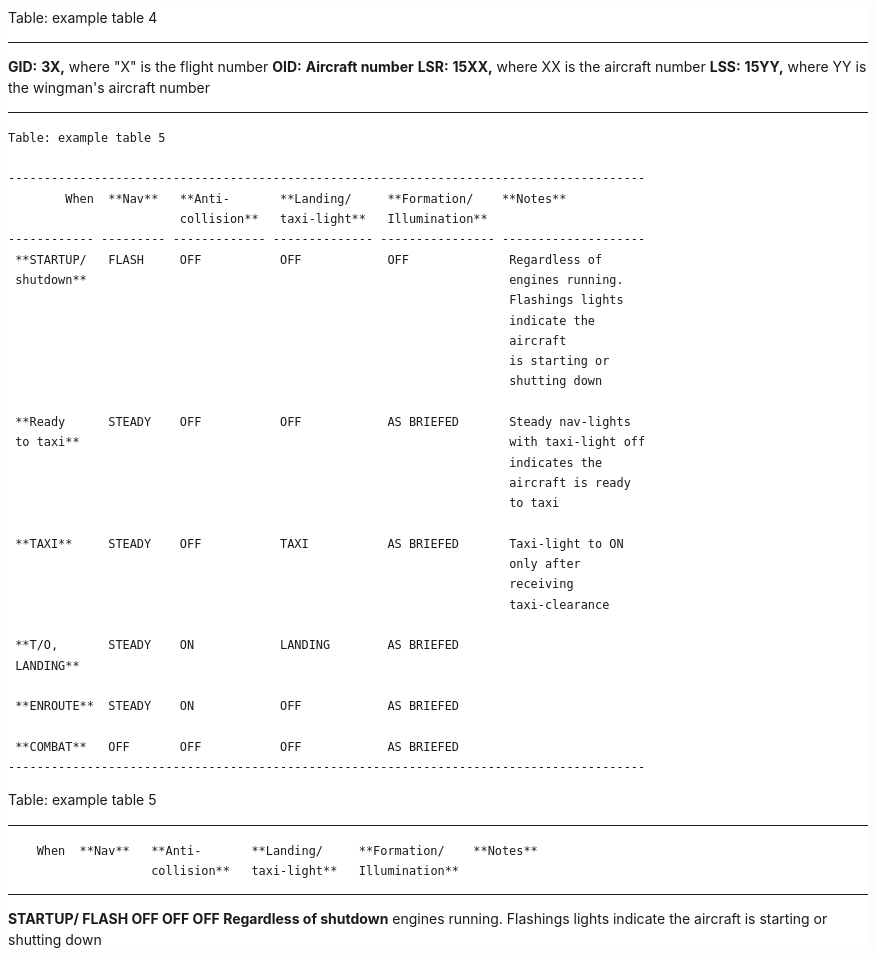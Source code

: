 Table: example table 4

---------- -----------------------------------------------------
**GID:**   **3X,** where "X" is the flight number
**OID:**   **Aircraft number**
**LSR:**   **15XX,** where XX is the aircraft number
**LSS:**   **15YY,** where YY is the wingman's aircraft number
---------- -----------------------------------------------------

```
Table: example table 5

-----------------------------------------------------------------------------------------
        When  **Nav**   **Anti-       **Landing/     **Formation/    **Notes**
			            collision**   taxi-light**   Illumination**
------------ --------- ------------- -------------- ---------------- --------------------
 **STARTUP/   FLASH     OFF           OFF            OFF              Regardless of 
 shutdown**                                                           engines running.
                                                                      Flashings lights
																	  indicate the 
																	  aircraft 
																	  is starting or 
																	  shutting down
                                                                                                                  
 **Ready      STEADY    OFF           OFF            AS BRIEFED       Steady nav-lights 
 to taxi**                                                            with taxi-light off
                                                                      indicates the 
																	  aircraft is ready 
																	  to taxi
																	  
 **TAXI**     STEADY    OFF           TAXI           AS BRIEFED       Taxi-light to ON 
                                                                      only after 
																	  receiving 
																	  taxi-clearance
 
 **T/O,       STEADY    ON            LANDING        AS BRIEFED
 LANDING**
 
 **ENROUTE**  STEADY    ON            OFF            AS BRIEFED
 
 **COMBAT**   OFF       OFF           OFF            AS BRIEFED
-----------------------------------------------------------------------------------------
```

Table: example table 5

-----------------------------------------------------------------------------------------
        When  **Nav**   **Anti-       **Landing/     **Formation/    **Notes**
			            collision**   taxi-light**   Illumination**
------------ --------- ------------- -------------- ---------------- --------------------
 **STARTUP/   FLASH     OFF           OFF            OFF              Regardless of 
 shutdown**                                                           engines running.
                                                                      Flashings lights
																	  indicate the 
																	  aircraft 
																	  is starting or 
																	  shutting down
                                                                                                                  